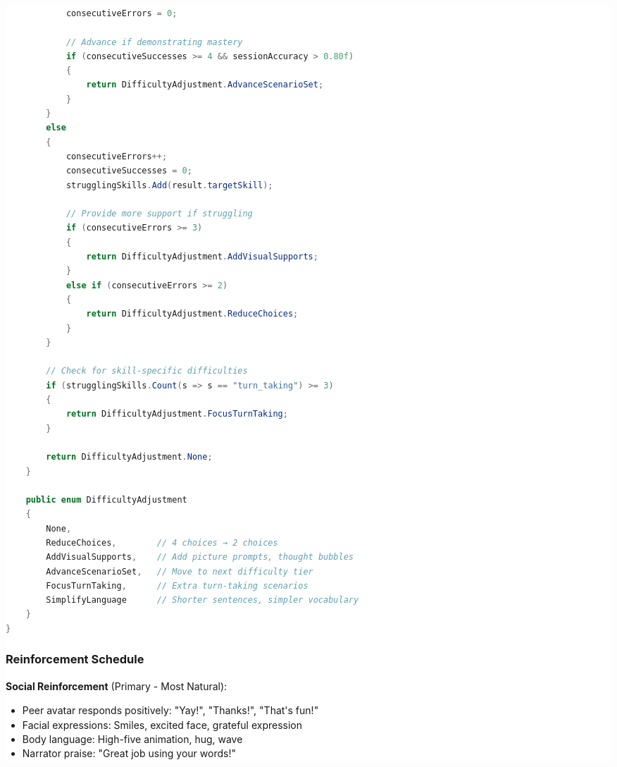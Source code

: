 ```csharp
            consecutiveErrors = 0;

            // Advance if demonstrating mastery
            if (consecutiveSuccesses >= 4 && sessionAccuracy > 0.80f)
            {
                return DifficultyAdjustment.AdvanceScenarioSet;
            }
        }
        else
        {
            consecutiveErrors++;
            consecutiveSuccesses = 0;
            strugglingSkills.Add(result.targetSkill);

            // Provide more support if struggling
            if (consecutiveErrors >= 3)
            {
                return DifficultyAdjustment.AddVisualSupports;
            }
            else if (consecutiveErrors >= 2)
            {
                return DifficultyAdjustment.ReduceChoices;
            }
        }

        // Check for skill-specific difficulties
        if (strugglingSkills.Count(s => s == "turn_taking") >= 3)
        {
            return DifficultyAdjustment.FocusTurnTaking;
        }

        return DifficultyAdjustment.None;
    }

    public enum DifficultyAdjustment
    {
        None,
        ReduceChoices,        // 4 choices → 2 choices
        AddVisualSupports,    // Add picture prompts, thought bubbles
        AdvanceScenarioSet,   // Move to next difficulty tier
        FocusTurnTaking,      // Extra turn-taking scenarios
        SimplifyLanguage      // Shorter sentences, simpler vocabulary
    }
}
```

### Reinforcement Schedule

**Social Reinforcement** (Primary - Most Natural):
- Peer avatar responds positively: "Yay!", "Thanks!", "That's fun!"
- Facial expressions: Smiles, excited face, grateful expression
- Body language: High-five animation, hug, wave
- Narrator praise: "Great job using your words!"
